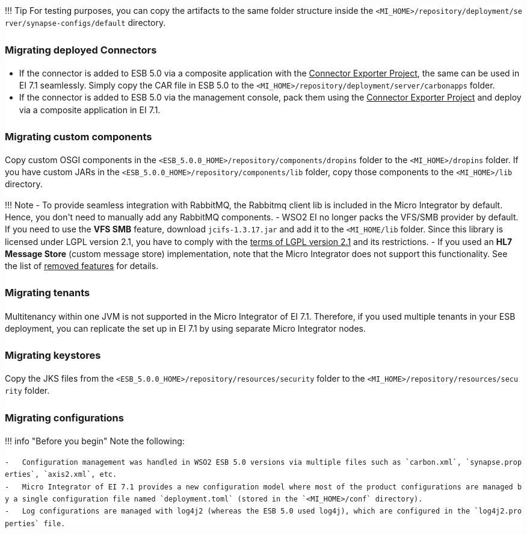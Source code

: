 !!! Tip
     For testing purposes, you can copy the artifacts to the same folder structure inside the `<MI_HOME>/repository/deployment/server/synapse-configs/default` directory.

### Migrating deployed Connectors

- If the connector is added to ESB 5.0 via a composite application with the [Connector Exporter Project]({{base_path}}/integrate/develop/creating-artifacts/adding-connectors), the same can be used in EI 7.1 seamlessly. Simply copy the CAR file in ESB 5.0 to the `<MI_HOME>/repository/deployment/server/carbonapps` folder.
- If the connector is added to ESB 5.0 via the management console, pack them using the [Connector Exporter Project]({{base_path}}/integrate/develop/creating-artifacts/adding-connectors) and deploy via a composite application in EI 7.1.

### Migrating custom components

Copy custom OSGI components in the `<ESB_5.0.0_HOME>/repository/components/dropins` folder to the `<MI_HOME>/dropins` folder. If you have custom JARs in the `<ESB_5.0.0_HOME>/repository/components/lib` folder, copy those components to the `<MI_HOME>/lib` directory.

!!! Note
    -	To provide seamless integration with RabbitMQ, the Rabbitmq client lib is included in the Micro Integrator by default. Hence, you don't need to manually add any RabbitMQ components.
    -	WSO2 EI no longer packs the VFS/SMB provider by default. If you need to use the <b>VFS SMB</b> feature, download `jcifs-1.3.17.jar` and add it to the `<MI_HOME/lib` folder. Since this library is licensed under LGPL version 2.1, you have to comply with the [terms of LGPL version 2.1](https://www.gnu.org/licenses/old-licenses/lgpl-2.1.en.html) and its restrictions.
    -	If you used an <b>HL7 Message Store</b> (custom message store) implementation, note that the Micro Integrator does not support this functionality. See the list of [removed features]({{base_path}}/get-started/about-this-release/#features-removed) for details.

### Migrating tenants

Multitenancy within one JVM is not supported in the Micro Integrator of EI 7.1. Therefore, if you used multiple tenants in your ESB deployment, you can replicate the set up in EI 7.1 by using separate Micro Integrator nodes.

### Migrating keystores
Copy the JKS files from the `<ESB_5.0.0_HOME>/repository/resources/security` folder to the `<MI_HOME>/repository/resources/security` folder.

### Migrating configurations

!!! info "Before you begin"
	Note the following:

	- 	Configuration management was handled in WSO2 ESB 5.0 versions via multiple files such as `carbon.xml`, `synapse.properties`, `axis2.xml`, etc.
	-	Micro Integrator of EI 7.1 provides a new configuration model where most of the product configurations are managed by a single configuration file named `deployment.toml` (stored in the `<MI_HOME>/conf` directory).
	-	Log configurations are managed with log4j2 (whereas the ESB 5.0 used log4j), which are configured in the `log4j2.properties` file.

